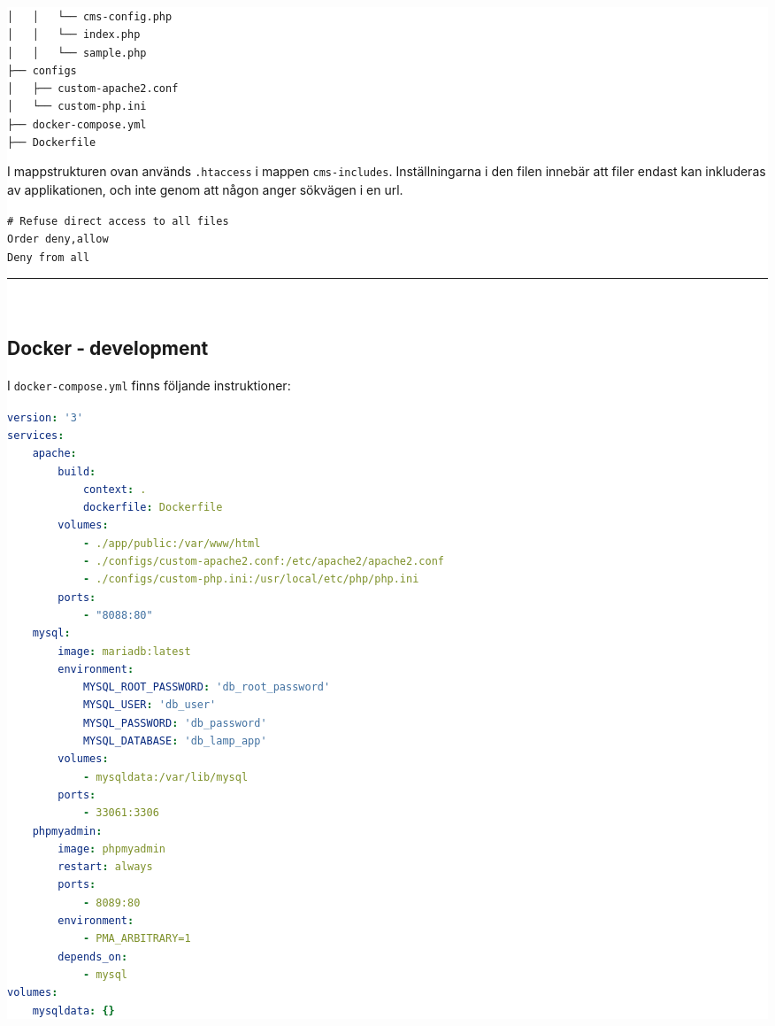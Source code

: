 ```md
│   │   └── cms-config.php
│   │   └── index.php
│   │   └── sample.php
├── configs
│   ├── custom-apache2.conf
│   └── custom-php.ini
├── docker-compose.yml
├── Dockerfile

```

I mappstrukturen ovan används `.htaccess` i mappen `cms-includes`. Inställningarna i den filen innebär att filer endast kan inkluderas av applikationen, och inte genom att någon anger sökvägen i en url. 

```htaccess
# Refuse direct access to all files
Order deny,allow
Deny from all
```

---

<p>&nbsp;</p>

## Docker - development

I `docker-compose.yml` finns följande instruktioner:

```yml
version: '3'
services:
    apache:
        build:
            context: .
            dockerfile: Dockerfile
        volumes:
            - ./app/public:/var/www/html
            - ./configs/custom-apache2.conf:/etc/apache2/apache2.conf
            - ./configs/custom-php.ini:/usr/local/etc/php/php.ini
        ports:
            - "8088:80"
    mysql:
        image: mariadb:latest
        environment:
            MYSQL_ROOT_PASSWORD: 'db_root_password'
            MYSQL_USER: 'db_user'
            MYSQL_PASSWORD: 'db_password'
            MYSQL_DATABASE: 'db_lamp_app'
        volumes:
            - mysqldata:/var/lib/mysql
        ports:
            - 33061:3306
    phpmyadmin:
        image: phpmyadmin
        restart: always
        ports:
            - 8089:80
        environment:
            - PMA_ARBITRARY=1
        depends_on:
            - mysql
volumes:
    mysqldata: {}      
```
